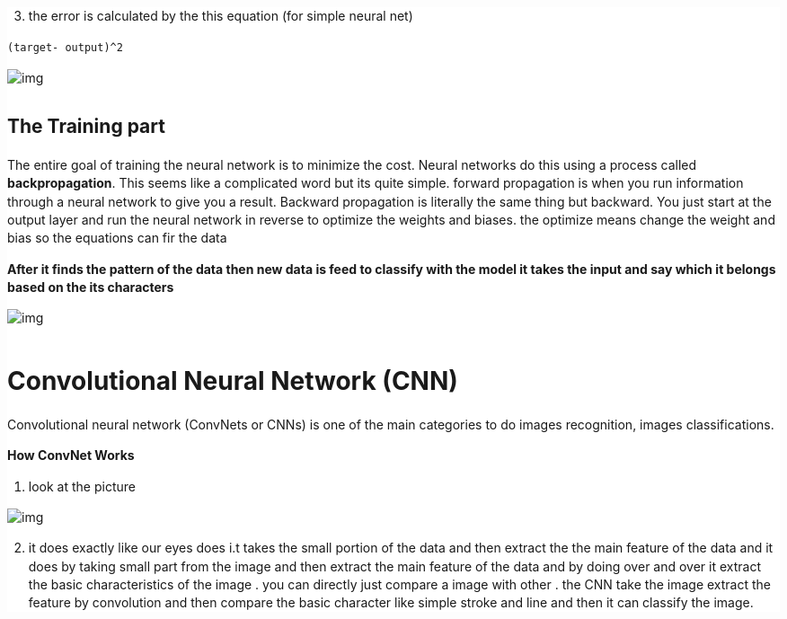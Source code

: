 3) the error is calculated by the this equation (for simple neural net)

```
(target- output)^2 
```





![img](https://miro.medium.com/max/1280/1*UjQ6E8ZCbQBKSurLqnZRkg.png)

## The Training part

The entire goal of training the neural network is to minimize the cost. Neural networks do this using a process called **backpropagation**. This seems like a complicated word but its quite simple.  forward propagation is when you run information through a neural network to give you a result. Backward propagation is literally the same thing but backward. You just start at the output layer and run the neural network in reverse to optimize the weights and biases. the  optimize means change the weight and bias so the equations can fir the data

**After it finds the pattern of the data then new data is feed to classify with the model it takes the input and say which it belongs based on the its characters**





![img](https://miro.medium.com/max/791/1*nX6L9rclTnx0Hph5i01wzg.jpeg)







# Convolutional Neural Network (CNN)





Convolutional neural network (ConvNets or CNNs) is one of the main categories to do images recognition, images classifications.



 **How ConvNet Works**

1) look at the picture



![img](https://miro.medium.com/max/1255/1*XbuW8WuRrAY5pC4t-9DZAQ.jpeg)



2) it does exactly like our eyes does i.t takes the small portion of the data and then extract the the main feature of the data and it does by taking  small part from the image and then extract the main feature of the data and by doing over and over it extract the basic characteristics of the image . you can directly just compare a image with other . the CNN take the image extract the feature by convolution and then compare the basic character like simple stroke and line and then it can classify the image.
